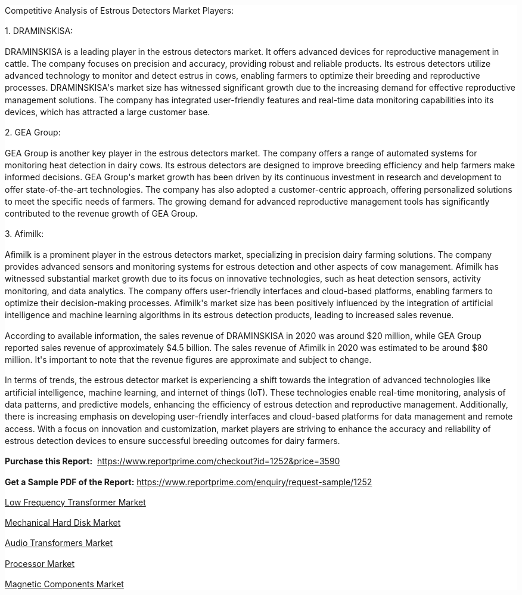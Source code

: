 <p><p>Competitive Analysis of Estrous Detectors Market Players:</p><p>1. DRAMINSKISA:</p><p>DRAMINSKISA is a leading player in the estrous detectors market. It offers advanced devices for reproductive management in cattle. The company focuses on precision and accuracy, providing robust and reliable products. Its estrous detectors utilize advanced technology to monitor and detect estrus in cows, enabling farmers to optimize their breeding and reproductive processes. DRAMINSKISA's market size has witnessed significant growth due to the increasing demand for effective reproductive management solutions. The company has integrated user-friendly features and real-time data monitoring capabilities into its devices, which has attracted a large customer base.</p><p>2. GEA Group:</p><p>GEA Group is another key player in the estrous detectors market. The company offers a range of automated systems for monitoring heat detection in dairy cows. Its estrous detectors are designed to improve breeding efficiency and help farmers make informed decisions. GEA Group's market growth has been driven by its continuous investment in research and development to offer state-of-the-art technologies. The company has also adopted a customer-centric approach, offering personalized solutions to meet the specific needs of farmers. The growing demand for advanced reproductive management tools has significantly contributed to the revenue growth of GEA Group.</p><p>3. Afimilk:</p><p>Afimilk is a prominent player in the estrous detectors market, specializing in precision dairy farming solutions. The company provides advanced sensors and monitoring systems for estrous detection and other aspects of cow management. Afimilk has witnessed substantial market growth due to its focus on innovative technologies, such as heat detection sensors, activity monitoring, and data analytics. The company offers user-friendly interfaces and cloud-based platforms, enabling farmers to optimize their decision-making processes. Afimilk's market size has been positively influenced by the integration of artificial intelligence and machine learning algorithms in its estrous detection products, leading to increased sales revenue.</p><p>According to available information, the sales revenue of DRAMINSKISA in 2020 was around $20 million, while GEA Group reported sales revenue of approximately $4.5 billion. The sales revenue of Afimilk in 2020 was estimated to be around $80 million. It's important to note that the revenue figures are approximate and subject to change. </p><p>In terms of trends, the estrous detector market is experiencing a shift towards the integration of advanced technologies like artificial intelligence, machine learning, and internet of things (IoT). These technologies enable real-time monitoring, analysis of data patterns, and predictive models, enhancing the efficiency of estrous detection and reproductive management. Additionally, there is increasing emphasis on developing user-friendly interfaces and cloud-based platforms for data management and remote access. With a focus on innovation and customization, market players are striving to enhance the accuracy and reliability of estrous detection devices to ensure successful breeding outcomes for dairy farmers.</p></p>
<p><strong>Purchase this Report:</strong>&nbsp;&nbsp;<a href="https://www.reportprime.com/checkout?id=1252&price=3590">https://www.reportprime.com/checkout?id=1252&price=3590</a></p>
<p></p>
<p><strong>Get a Sample PDF of the Report:</strong>&nbsp;<a href="https://www.reportprime.com/enquiry/request-sample/1252">https://www.reportprime.com/enquiry/request-sample/1252</a></p>
<p><p><a href="https://github.com/kuntayevaz/Market-Research-Report-List-2/blob/main/low-frequency-transformer-market.md">Low Frequency Transformer Market</a></p><p><a href="https://github.com/provorikovar/Market-Research-Report-List-2/blob/main/mechanical-hard-disk-market.md">Mechanical Hard Disk Market</a></p><p><a href="https://github.com/aliciawhite5576/Market-Research-Report-List-2/blob/main/audio-transformers-market.md">Audio Transformers Market</a></p><p><a href="https://github.com/Krish2023na/Market-Research-Report-List-2/blob/main/processor-market.md">Processor Market</a></p><p><a href="https://github.com/kipkeeva/Market-Research-Report-List-2/blob/main/magnetic-components-market.md">Magnetic Components Market</a></p></p>